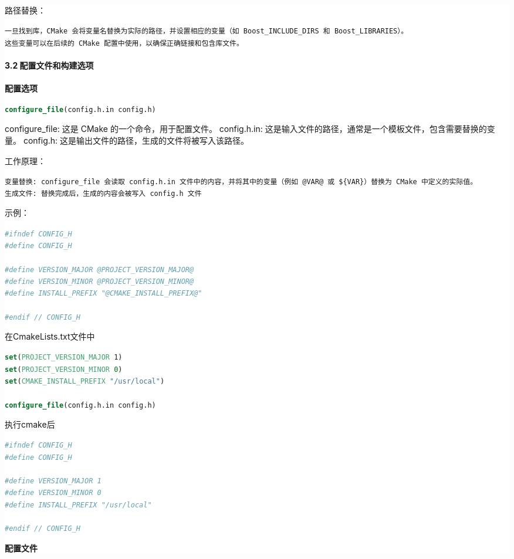 路径替换：
    
    一旦找到库，CMake 会将变量名替换为实际的路径，并设置相应的变量（如 Boost_INCLUDE_DIRS 和 Boost_LIBRARIES）。
    这些变量可以在后续的 CMake 配置中使用，以确保正确链接和包含库文件。

#### 3.2 配置文件和构建选项

**配置选项**

```cmake
configure_file(config.h.in config.h)
```
configure_file: 这是 CMake 的一个命令，用于配置文件。
config.h.in: 这是输入文件的路径，通常是一个模板文件，包含需要替换的变量。
config.h: 这是输出文件的路径，生成的文件将被写入该路径。

工作原理：

    变量替换: configure_file 会读取 config.h.in 文件中的内容，并将其中的变量（例如 @VAR@ 或 ${VAR}）替换为 CMake 中定义的实际值。
    生成文件: 替换完成后，生成的内容会被写入 config.h 文件

示例：

```cmake
#ifndef CONFIG_H
#define CONFIG_H

#define VERSION_MAJOR @PROJECT_VERSION_MAJOR@
#define VERSION_MINOR @PROJECT_VERSION_MINOR@
#define INSTALL_PREFIX "@CMAKE_INSTALL_PREFIX@"

#endif // CONFIG_H
```

在CmakeLists.txt文件中

```cmake
set(PROJECT_VERSION_MAJOR 1)
set(PROJECT_VERSION_MINOR 0)
set(CMAKE_INSTALL_PREFIX "/usr/local")

configure_file(config.h.in config.h)
```

执行cmake后

```cmake
#ifndef CONFIG_H
#define CONFIG_H

#define VERSION_MAJOR 1
#define VERSION_MINOR 0
#define INSTALL_PREFIX "/usr/local"

#endif // CONFIG_H
```

**配置文件** 
